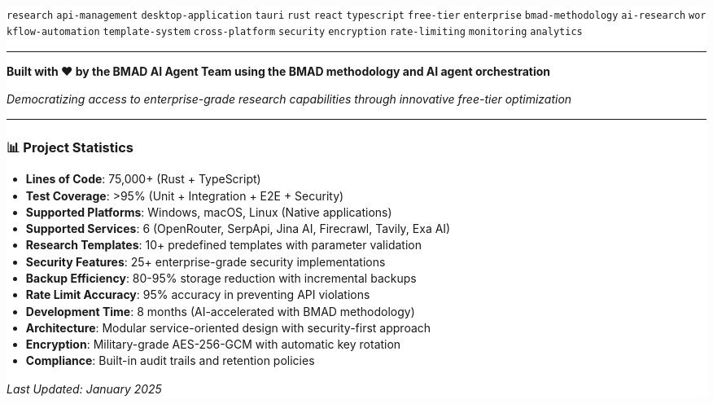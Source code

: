`research` `api-management` `desktop-application` `tauri` `rust` `react` `typescript` `free-tier` `enterprise` `bmad-methodology` `ai-research` `workflow-automation` `template-system` `cross-platform` `security` `encryption` `rate-limiting` `monitoring` `analytics`

---

**Built with ❤️ by the BMAD AI Agent Team using the BMAD methodology and AI agent orchestration**

*Democratizing access to enterprise-grade research capabilities through innovative free-tier optimization*

---

### 📊 Project Statistics

- **Lines of Code**: 75,000+ (Rust + TypeScript)
- **Test Coverage**: >95% (Unit + Integration + E2E + Security)
- **Supported Platforms**: Windows, macOS, Linux (Native applications)
- **Supported Services**: 6 (OpenRouter, SerpApi, Jina AI, Firecrawl, Tavily, Exa AI)
- **Research Templates**: 10+ predefined templates with parameter validation
- **Security Features**: 25+ enterprise-grade security implementations
- **Backup Efficiency**: 80-95% storage reduction with incremental backups
- **Rate Limit Accuracy**: 95% accuracy in preventing API violations
- **Development Time**: 8 months (AI-accelerated with BMAD methodology)
- **Architecture**: Modular service-oriented design with security-first approach
- **Encryption**: Military-grade AES-256-GCM with automatic key rotation
- **Compliance**: Built-in audit trails and retention policies

*Last Updated: January 2025*
